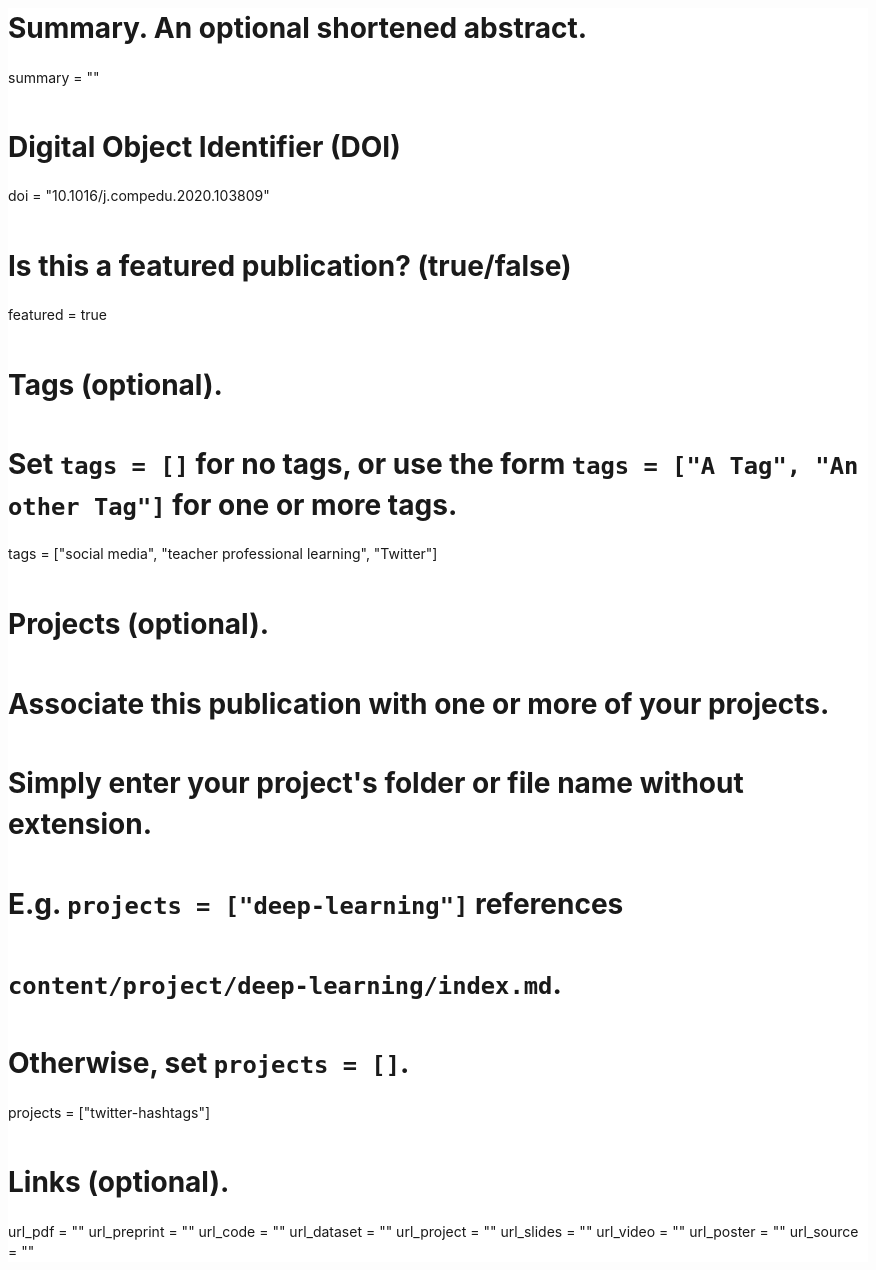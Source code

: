 # Summary. An optional shortened abstract.
summary = ""

# Digital Object Identifier (DOI)
doi = "10.1016/j.compedu.2020.103809"

# Is this a featured publication? (true/false)
featured = true

# Tags (optional).
#   Set `tags = []` for no tags, or use the form `tags = ["A Tag", "Another Tag"]` for one or more tags.
tags = ["social media", "teacher professional learning", "Twitter"]

# Projects (optional).
#   Associate this publication with one or more of your projects.
#   Simply enter your project's folder or file name without extension.
#   E.g. `projects = ["deep-learning"]` references 
#   `content/project/deep-learning/index.md`.
#   Otherwise, set `projects = []`.
projects = ["twitter-hashtags"]

# Links (optional).
url_pdf = ""
url_preprint = ""
url_code = ""
url_dataset = ""
url_project = ""
url_slides = ""
url_video = ""
url_poster = ""
url_source = ""
